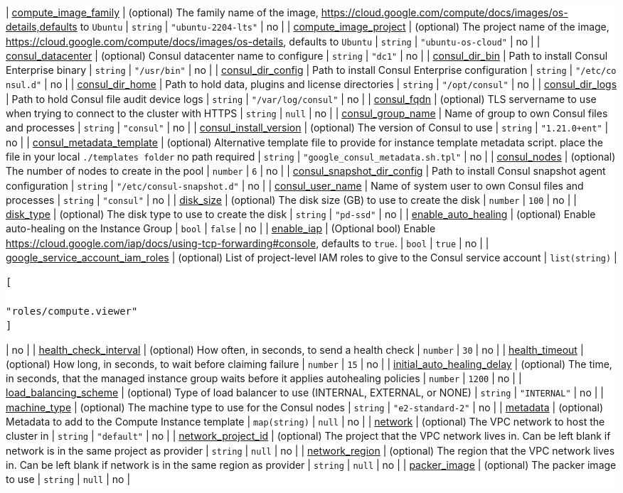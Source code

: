 | <a name="input_compute_image_family"></a> [compute\_image\_family](#input\_compute\_image\_family) | (optional) The family name of the image, https://cloud.google.com/compute/docs/images/os-details,defaults to `Ubuntu` | `string` | `"ubuntu-2204-lts"` | no |
| <a name="input_compute_image_project"></a> [compute\_image\_project](#input\_compute\_image\_project) | (optional) The project name of the image, https://cloud.google.com/compute/docs/images/os-details, defaults to `Ubuntu` | `string` | `"ubuntu-os-cloud"` | no |
| <a name="input_consul_datacenter"></a> [consul\_datacenter](#input\_consul\_datacenter) | (optional) Consul datacenter name to configure | `string` | `"dc1"` | no |
| <a name="input_consul_dir_bin"></a> [consul\_dir\_bin](#input\_consul\_dir\_bin) | Path to install Consul Enterprise binary | `string` | `"/usr/bin"` | no |
| <a name="input_consul_dir_config"></a> [consul\_dir\_config](#input\_consul\_dir\_config) | Path to install Consul Enterprise configuration | `string` | `"/etc/consul.d"` | no |
| <a name="input_consul_dir_home"></a> [consul\_dir\_home](#input\_consul\_dir\_home) | Path to hold data, plugins and license directories | `string` | `"/opt/consul"` | no |
| <a name="input_consul_dir_logs"></a> [consul\_dir\_logs](#input\_consul\_dir\_logs) | Path to hold Consul file audit device logs | `string` | `"/var/log/consul"` | no |
| <a name="input_consul_fqdn"></a> [consul\_fqdn](#input\_consul\_fqdn) | (optional) TLS servername to use when trying to connect to the cluster with HTTPS | `string` | `null` | no |
| <a name="input_consul_group_name"></a> [consul\_group\_name](#input\_consul\_group\_name) | Name of group to own Consul files and processes | `string` | `"consul"` | no |
| <a name="input_consul_install_version"></a> [consul\_install\_version](#input\_consul\_install\_version) | (optional) The version of Consul to use | `string` | `"1.21.0+ent"` | no |
| <a name="input_consul_metadata_template"></a> [consul\_metadata\_template](#input\_consul\_metadata\_template) | (optional) Alternative template file to provide for instance template metadata script. place the file in your local `./templates folder` no path required | `string` | `"google_consul_metadata.sh.tpl"` | no |
| <a name="input_consul_nodes"></a> [consul\_nodes](#input\_consul\_nodes) | (optional) The number of nodes to create in the pool | `number` | `6` | no |
| <a name="input_consul_snapshot_dir_config"></a> [consul\_snapshot\_dir\_config](#input\_consul\_snapshot\_dir\_config) | Path to install Consul snapshot agent configuration | `string` | `"/etc/consul-snapshot.d"` | no |
| <a name="input_consul_user_name"></a> [consul\_user\_name](#input\_consul\_user\_name) | Name of system user to own Consul files and processes | `string` | `"consul"` | no |
| <a name="input_disk_size"></a> [disk\_size](#input\_disk\_size) | (optional) The disk size (GB) to use to create the disk | `number` | `100` | no |
| <a name="input_disk_type"></a> [disk\_type](#input\_disk\_type) | (optional) The disk type to use to create the disk | `string` | `"pd-ssd"` | no |
| <a name="input_enable_auto_healing"></a> [enable\_auto\_healing](#input\_enable\_auto\_healing) | (optional) Enable auto-healing on the Instance Group | `bool` | `false` | no |
| <a name="input_enable_iap"></a> [enable\_iap](#input\_enable\_iap) | (Optional bool) Enable https://cloud.google.com/iap/docs/using-tcp-forwarding#console, defaults to `true`. | `bool` | `true` | no |
| <a name="input_google_service_account_iam_roles"></a> [google\_service\_account\_iam\_roles](#input\_google\_service\_account\_iam\_roles) | (optional) List of project-level IAM roles to give to the Consul service account | `list(string)` | <pre>[<br/>  "roles/compute.viewer"<br/>]</pre> | no |
| <a name="input_health_check_interval"></a> [health\_check\_interval](#input\_health\_check\_interval) | (optional) How often, in seconds, to send a health check | `number` | `30` | no |
| <a name="input_health_timeout"></a> [health\_timeout](#input\_health\_timeout) | (optional) How long, in seconds, to wait before claiming failure | `number` | `15` | no |
| <a name="input_initial_auto_healing_delay"></a> [initial\_auto\_healing\_delay](#input\_initial\_auto\_healing\_delay) | (optional) The time, in seconds, that the managed instance group waits before it applies autohealing policies | `number` | `1200` | no |
| <a name="input_load_balancing_scheme"></a> [load\_balancing\_scheme](#input\_load\_balancing\_scheme) | (optional) Type of load balancer to use (INTERNAL, EXTERNAL, or NONE) | `string` | `"INTERNAL"` | no |
| <a name="input_machine_type"></a> [machine\_type](#input\_machine\_type) | (optional) The machine type to use for the Consul nodes | `string` | `"e2-standard-2"` | no |
| <a name="input_metadata"></a> [metadata](#input\_metadata) | (optional) Metadata to add to the Compute Instance template | `map(string)` | `null` | no |
| <a name="input_network"></a> [network](#input\_network) | (optional) The VPC network to host the cluster in | `string` | `"default"` | no |
| <a name="input_network_project_id"></a> [network\_project\_id](#input\_network\_project\_id) | (optional) The project that the VPC network lives in. Can be left blank if network is in the same project as provider | `string` | `null` | no |
| <a name="input_network_region"></a> [network\_region](#input\_network\_region) | (optional) The region that the VPC network lives in. Can be left blank if network is in the same region as provider | `string` | `null` | no |
| <a name="input_packer_image"></a> [packer\_image](#input\_packer\_image) | (optional) The packer image to use | `string` | `null` | no |